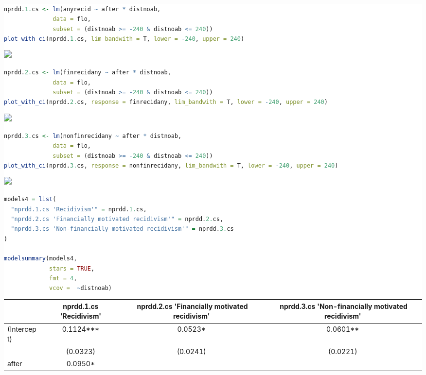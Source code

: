 
```r
nprdd.1.cs <- lm(anyrecid ~ after * distnoab,
              data = flo,
              subset = (distnoab >= -240 & distnoab <= 240))
plot_with_ci(nprdd.1.cs, lim_bandwith = T, lower = -240, upper = 240)
```

<img src="{{< blogdown/postref >}}index_files/figure-html/panelb-1.png" width="672" />

```r
nprdd.2.cs <- lm(finrecidany ~ after * distnoab,
              data = flo,
              subset = (distnoab >= -240 & distnoab <= 240))
plot_with_ci(nprdd.2.cs, response = finrecidany, lim_bandwith = T, lower = -240, upper = 240)
```

<img src="{{< blogdown/postref >}}index_files/figure-html/panelb-2.png" width="672" />

```r
nprdd.3.cs <- lm(nonfinrecidany ~ after * distnoab,
              data = flo,
              subset = (distnoab >= -240 & distnoab <= 240))
plot_with_ci(nprdd.3.cs, response = nonfinrecidany, lim_bandwith = T, lower = -240, upper = 240)
```

<img src="{{< blogdown/postref >}}index_files/figure-html/panelb-3.png" width="672" />

```r
models4 = list(
  "nprdd.1.cs 'Recidivism'" = nprdd.1.cs,
  "nprdd.2.cs 'Financially motivated recidivism'" = nprdd.2.cs,
  "nprdd.3.cs 'Non-financially motivated recidivism'" = nprdd.3.cs
)

modelsummary(models4,
             stars = TRUE,
             fmt = 4,
             vcov =  ~distnoab)
```

<table style="NAborder-bottom: 0; width: auto !important; margin-left: auto; margin-right: auto;" class="table">
 <thead>
  <tr>
   <th style="text-align:left;">   </th>
   <th style="text-align:center;"> nprdd.1.cs 'Recidivism' </th>
   <th style="text-align:center;">  nprdd.2.cs 'Financially motivated recidivism' </th>
   <th style="text-align:center;">  nprdd.3.cs 'Non-financially motivated recidivism' </th>
  </tr>
 </thead>
<tbody>
  <tr>
   <td style="text-align:left;"> (Intercept) </td>
   <td style="text-align:center;"> 0.1124*** </td>
   <td style="text-align:center;"> 0.0523* </td>
   <td style="text-align:center;"> 0.0601** </td>
  </tr>
  <tr>
   <td style="text-align:left;">  </td>
   <td style="text-align:center;"> (0.0323) </td>
   <td style="text-align:center;"> (0.0241) </td>
   <td style="text-align:center;"> (0.0221) </td>
  </tr>
  <tr>
   <td style="text-align:left;"> after </td>
   <td style="text-align:center;"> 0.0950* </td>